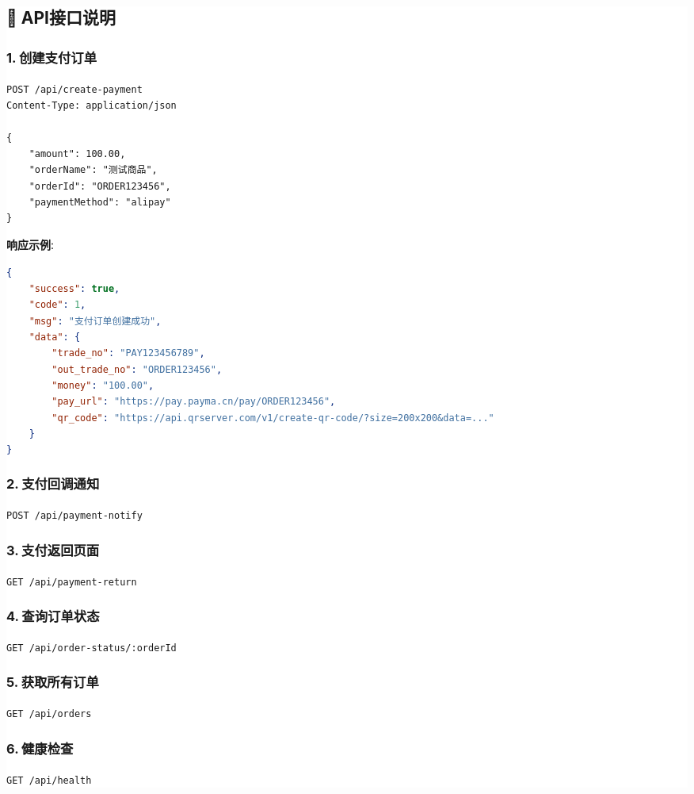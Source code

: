 ## 🔧 API接口说明

### 1. 创建支付订单
```http
POST /api/create-payment
Content-Type: application/json

{
    "amount": 100.00,
    "orderName": "测试商品",
    "orderId": "ORDER123456",
    "paymentMethod": "alipay"
}
```

**响应示例**:
```json
{
    "success": true,
    "code": 1,
    "msg": "支付订单创建成功",
    "data": {
        "trade_no": "PAY123456789",
        "out_trade_no": "ORDER123456",
        "money": "100.00",
        "pay_url": "https://pay.payma.cn/pay/ORDER123456",
        "qr_code": "https://api.qrserver.com/v1/create-qr-code/?size=200x200&data=..."
    }
}
```

### 2. 支付回调通知
```http
POST /api/payment-notify
```

### 3. 支付返回页面
```http
GET /api/payment-return
```

### 4. 查询订单状态
```http
GET /api/order-status/:orderId
```

### 5. 获取所有订单
```http
GET /api/orders
```

### 6. 健康检查
```http
GET /api/health
```
